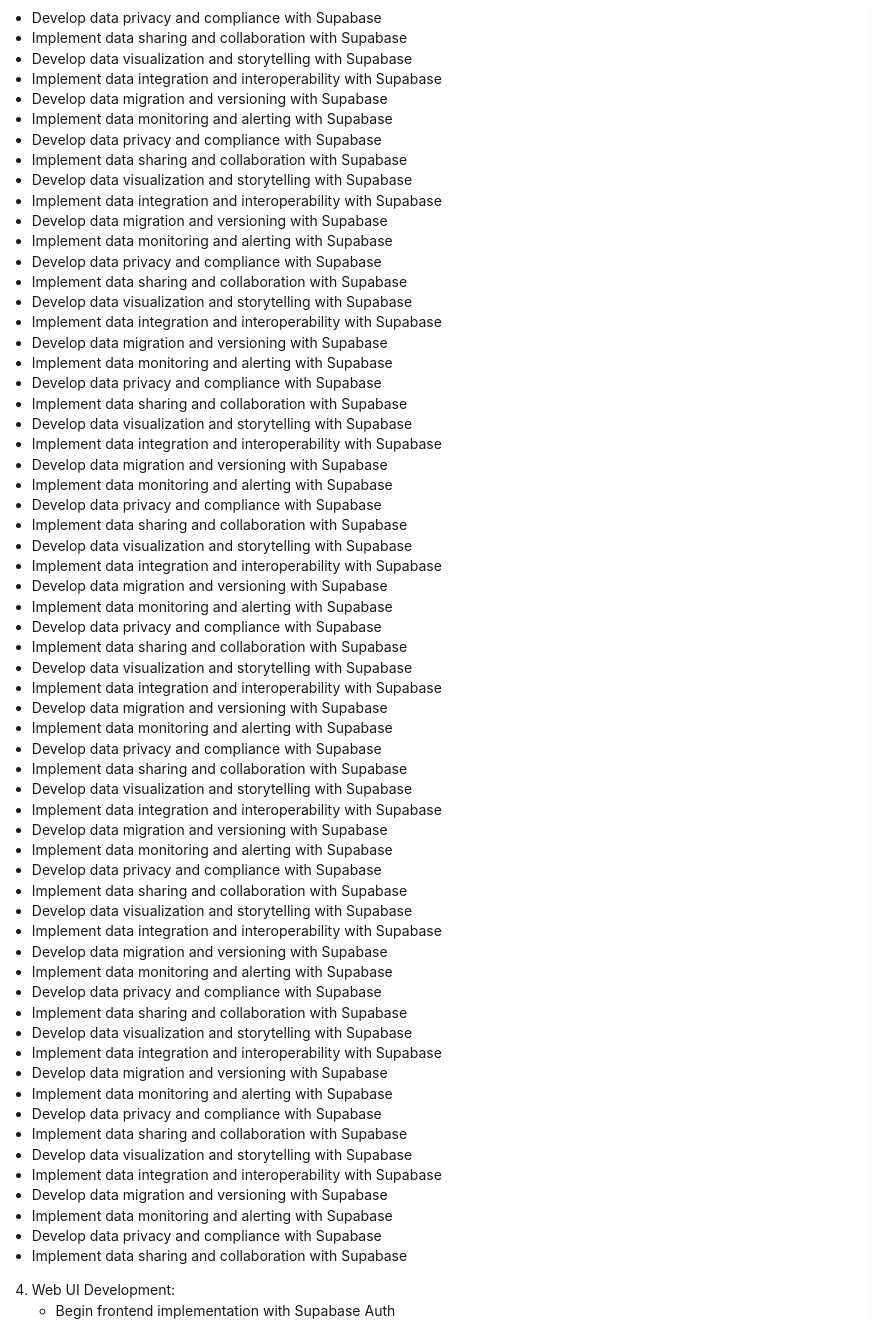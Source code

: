    - Develop data privacy and compliance with Supabase
   - Implement data sharing and collaboration with Supabase
   - Develop data visualization and storytelling with Supabase
   - Implement data integration and interoperability with Supabase
   - Develop data migration and versioning with Supabase
   - Implement data monitoring and alerting with Supabase
   - Develop data privacy and compliance with Supabase
   - Implement data sharing and collaboration with Supabase
   - Develop data visualization and storytelling with Supabase
   - Implement data integration and interoperability with Supabase
   - Develop data migration and versioning with Supabase
   - Implement data monitoring and alerting with Supabase
   - Develop data privacy and compliance with Supabase
   - Implement data sharing and collaboration with Supabase
   - Develop data visualization and storytelling with Supabase
   - Implement data integration and interoperability with Supabase
   - Develop data migration and versioning with Supabase
   - Implement data monitoring and alerting with Supabase
   - Develop data privacy and compliance with Supabase
   - Implement data sharing and collaboration with Supabase
   - Develop data visualization and storytelling with Supabase
   - Implement data integration and interoperability with Supabase
   - Develop data migration and versioning with Supabase
   - Implement data monitoring and alerting with Supabase
   - Develop data privacy and compliance with Supabase
   - Implement data sharing and collaboration with Supabase
   - Develop data visualization and storytelling with Supabase
   - Implement data integration and interoperability with Supabase
   - Develop data migration and versioning with Supabase
   - Implement data monitoring and alerting with Supabase
   - Develop data privacy and compliance with Supabase
   - Implement data sharing and collaboration with Supabase
   - Develop data visualization and storytelling with Supabase
   - Implement data integration and interoperability with Supabase
   - Develop data migration and versioning with Supabase
   - Implement data monitoring and alerting with Supabase
   - Develop data privacy and compliance with Supabase
   - Implement data sharing and collaboration with Supabase
   - Develop data visualization and storytelling with Supabase
   - Implement data integration and interoperability with Supabase
   - Develop data migration and versioning with Supabase
   - Implement data monitoring and alerting with Supabase
   - Develop data privacy and compliance with Supabase
   - Implement data sharing and collaboration with Supabase
   - Develop data visualization and storytelling with Supabase
   - Implement data integration and interoperability with Supabase
   - Develop data migration and versioning with Supabase
   - Implement data monitoring and alerting with Supabase
   - Develop data privacy and compliance with Supabase
   - Implement data sharing and collaboration with Supabase
   - Develop data visualization and storytelling with Supabase
   - Implement data integration and interoperability with Supabase
   - Develop data migration and versioning with Supabase
   - Implement data monitoring and alerting with Supabase
   - Develop data privacy and compliance with Supabase
   - Implement data sharing and collaboration with Supabase
   - Develop data visualization and storytelling with Supabase
   - Implement data integration and interoperability with Supabase
   - Develop data migration and versioning with Supabase
   - Implement data monitoring and alerting with Supabase
   - Develop data privacy and compliance with Supabase
   - Implement data sharing and collaboration with Supabase
4. Web UI Development:
   - Begin frontend implementation with Supabase Auth